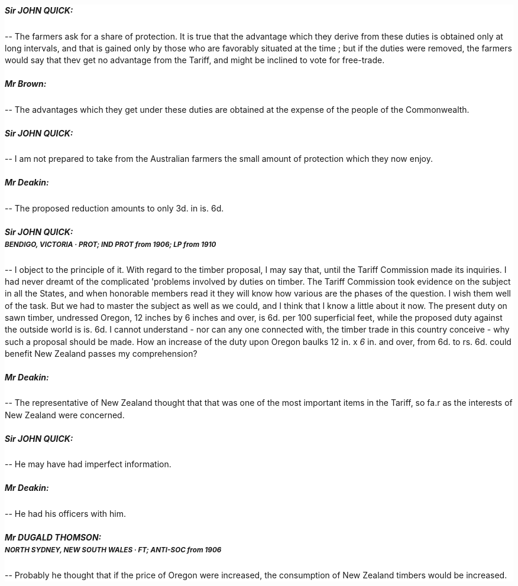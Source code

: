 ##### Sir JOHN QUICK:

-- The farmers ask for a share of protection. It is true that the advantage which they derive from these duties is obtained only at long intervals, and that is gained only by those who are favorably situated at the time ; but if the duties were removed, the farmers would say that thev get no advantage from the Tariff, and might be inclined to vote for free-trade. 

##### Mr Brown:

--  The advantages which they get under these duties are obtained at the expense of the people of the Commonwealth. 

##### Sir JOHN QUICK:

-- I am not prepared to take from the Australian farmers the small amount of protection which they now enjoy. 

##### Mr Deakin:

--  The proposed reduction amounts to only 3d. in is. 6d. 

##### Sir JOHN QUICK:<br><small class="text-muted">BENDIGO, VICTORIA &middot; PROT; IND PROT from 1906; LP from 1910</small>

-- I object to the principle of it. With regard to the timber proposal, I may say that, until the Tariff Commission made its inquiries. I had never dreamt of the complicated 'problems involved by duties on timber. The Tariff Commission took evidence on the subject in all the States, and when honorable members read it they will know how various are the phases of the question. I wish them well of the task. But we had to master the subject as well as we could, and I think that I know a little about it now. The present duty on sawn timber, undressed  Oregon, 12  inches by 6 inches and over, is 6d. per  100  superficial feet, while the proposed duty against the outside world is is. 6d. I cannot understand - nor can any one connected with, the timber trade in this country conceive - why such a  proposal  should be made. How an increase of the duty upon  Oregon  baulks  12  in. x  *6*  in. and over, from 6d. to rs. 6d. could benefit New Zealand passes my comprehension? 

##### Mr Deakin:

--  The representative of New Zealand thought that that was one of the most important items in the Tariff, so  fa.r  as the interests of New Zealand were concerned. 

##### Sir JOHN QUICK:

-- He may have had imperfect information. 

##### Mr Deakin:

--  He had his officers with him. 

##### Mr DUGALD THOMSON:<br><small class="text-muted">NORTH SYDNEY, NEW SOUTH WALES &middot; FT; ANTI-SOC from 1906</small>

--  Probably he thought that if the price of  Oregon  were increased, the consumption of New Zealand timbers would be increased. 
